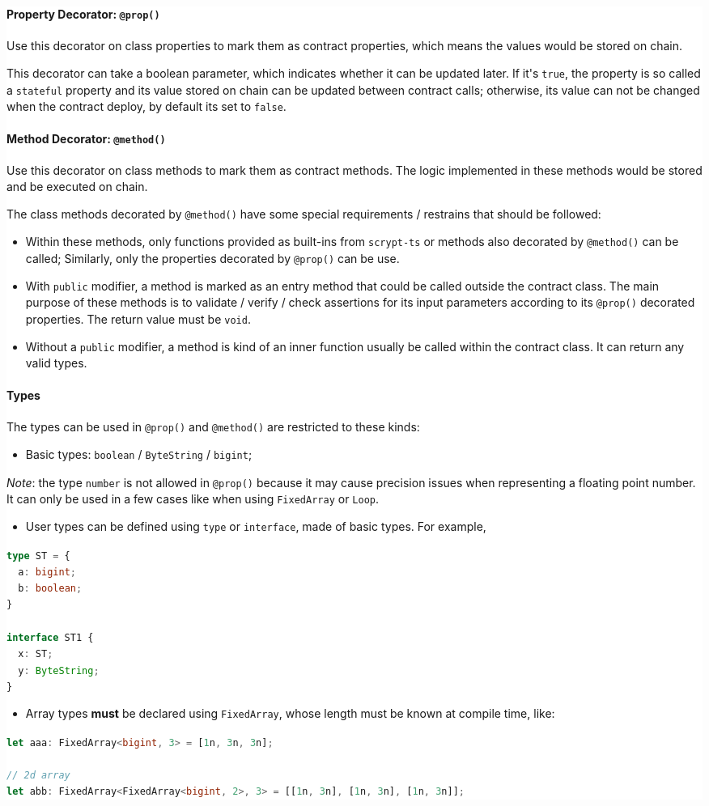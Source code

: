 #### Property Decorator: `@prop()`

Use this decorator on class properties to mark them as contract properties, which means the values would be stored on chain.

This decorator can take a boolean parameter, which indicates whether it can be updated later. If it's `true`, the property is so called a `stateful` property and its value stored on chain can be updated between contract calls; otherwise, its value can not be changed when the contract deploy, by default its set to `false`.


#### Method Decorator: `@method()`

Use this decorator on class methods to mark them as contract methods. The logic implemented in these methods would be stored and be executed on chain.

The class methods decorated by `@method()` have some special requirements / restrains that should be followed:

* Within these methods, only functions provided as built-ins from `scrypt-ts` or methods also decorated by `@method()` can be called; Similarly, only the properties decorated by `@prop()` can be use.

* With `public` modifier, a method is marked as an entry method that could be called outside the contract class. The main purpose of these methods is to validate / verify / check assertions for its input parameters according to its `@prop()` decorated properties. The return value must be `void`.

* Without a `public` modifier, a method is kind of an inner function usually be called within the contract class. It can return any valid types.

#### Types

The types can be used in `@prop()` and `@method()` are restricted to these kinds:

* Basic types: `boolean` / `ByteString` / `bigint`;

*Note*: the type `number` is not allowed in `@prop()` because it may cause precision issues when representing a floating point number. It can only be used in a few cases like when using `FixedArray` or `Loop`.

* User types can be defined using `type` or `interface`, made of basic types. For example,

```ts
type ST = {
  a: bigint;
  b: boolean;
}

interface ST1 {
  x: ST;
  y: ByteString;
}
```

* Array types **must** be declared using `FixedArray`, whose length must be known at compile time, like:

```ts
let aaa: FixedArray<bigint, 3> = [1n, 3n, 3n];

// 2d array
let abb: FixedArray<FixedArray<bigint, 2>, 3> = [[1n, 3n], [1n, 3n], [1n, 3n]];
```
